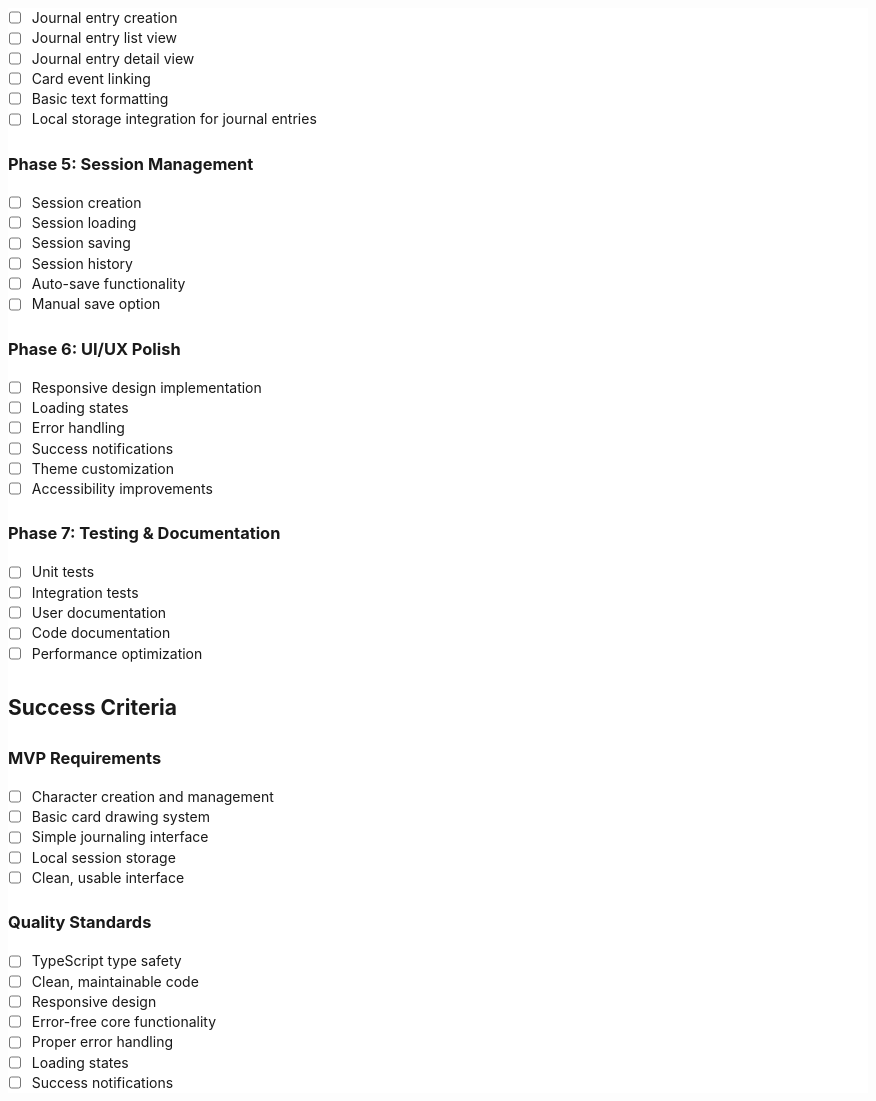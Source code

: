 - [ ] Journal entry creation
- [ ] Journal entry list view
- [ ] Journal entry detail view
- [ ] Card event linking
- [ ] Basic text formatting
- [ ] Local storage integration for journal entries

### Phase 5: Session Management

- [ ] Session creation
- [ ] Session loading
- [ ] Session saving
- [ ] Session history
- [ ] Auto-save functionality
- [ ] Manual save option

### Phase 6: UI/UX Polish

- [ ] Responsive design implementation
- [ ] Loading states
- [ ] Error handling
- [ ] Success notifications
- [ ] Theme customization
- [ ] Accessibility improvements

### Phase 7: Testing & Documentation

- [ ] Unit tests
- [ ] Integration tests
- [ ] User documentation
- [ ] Code documentation
- [ ] Performance optimization

## Success Criteria

### MVP Requirements

- [ ] Character creation and management
- [ ] Basic card drawing system
- [ ] Simple journaling interface
- [ ] Local session storage
- [ ] Clean, usable interface

### Quality Standards

- [ ] TypeScript type safety
- [ ] Clean, maintainable code
- [ ] Responsive design
- [ ] Error-free core functionality
- [ ] Proper error handling
- [ ] Loading states
- [ ] Success notifications

